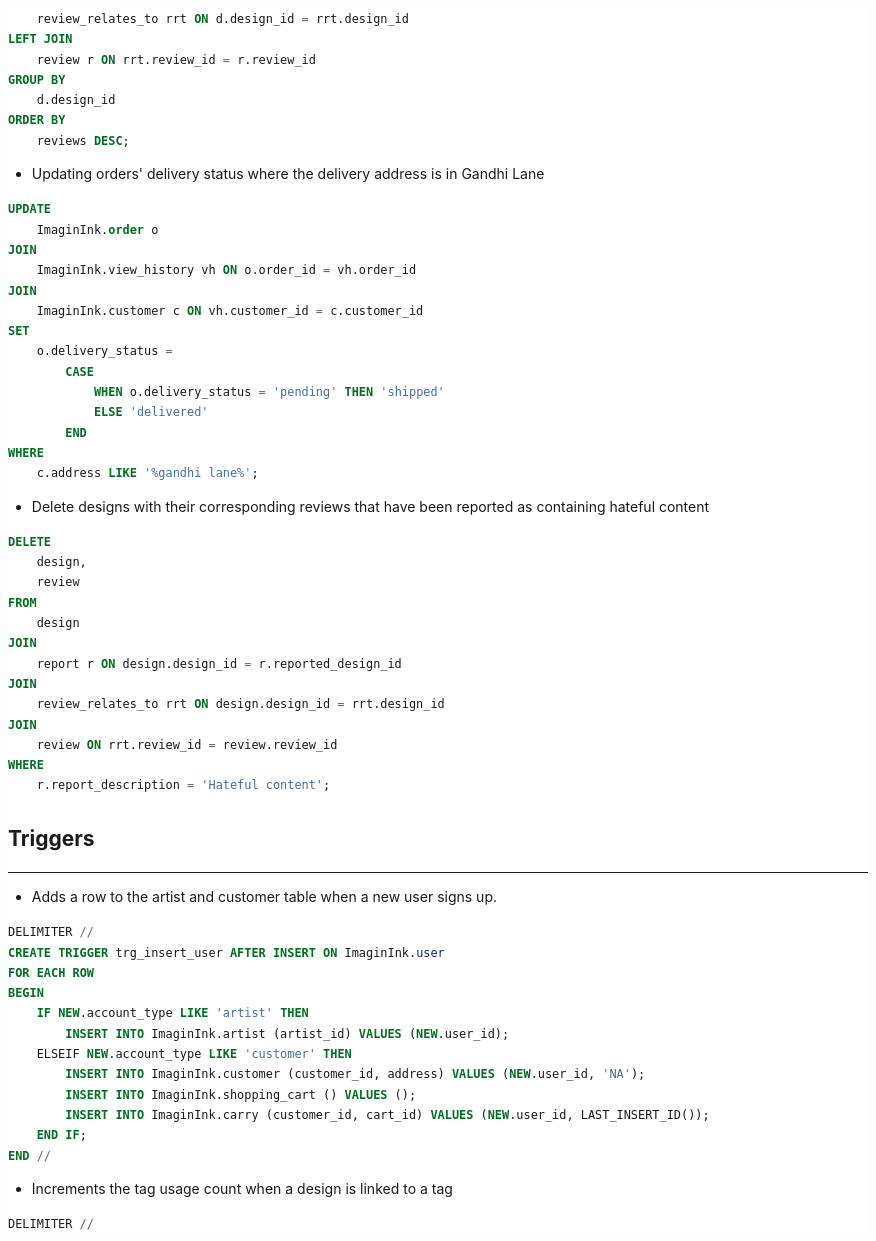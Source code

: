 ```SQL
	review_relates_to rrt ON d.design_id = rrt.design_id
LEFT JOIN
	review r ON rrt.review_id = r.review_id
GROUP BY
	d.design_id
ORDER BY
	reviews DESC;
```
- Updating orders' delivery status where the delivery address is in Gandhi Lane
```SQL
UPDATE 
	ImaginInk.order o
JOIN 
	ImaginInk.view_history vh ON o.order_id = vh.order_id
JOIN 
	ImaginInk.customer c ON vh.customer_id = c.customer_id
SET 
	o.delivery_status = 
		CASE
			WHEN o.delivery_status = 'pending' THEN 'shipped'
			ELSE 'delivered'
		END
WHERE
	c.address LIKE '%gandhi lane%';  
```
- Delete designs with their corresponding reviews that have been reported as containing hateful content
```SQL
DELETE 
	design, 
	review
FROM
	design
JOIN 
	report r ON design.design_id = r.reported_design_id
JOIN 
	review_relates_to rrt ON design.design_id = rrt.design_id
JOIN 
	review ON rrt.review_id = review.review_id
WHERE 
	r.report_description = 'Hateful content';
```

## Triggers
--- 
- Adds a row to the artist and customer table when a new user signs up.
```SQL
DELIMITER // 
CREATE TRIGGER trg_insert_user AFTER INSERT ON ImaginInk.user
FOR EACH ROW
BEGIN
    IF NEW.account_type LIKE 'artist' THEN
        INSERT INTO ImaginInk.artist (artist_id) VALUES (NEW.user_id);
    ELSEIF NEW.account_type LIKE 'customer' THEN
        INSERT INTO ImaginInk.customer (customer_id, address) VALUES (NEW.user_id, 'NA');
		INSERT INTO ImaginInk.shopping_cart () VALUES ();
        INSERT INTO ImaginInk.carry (customer_id, cart_id) VALUES (NEW.user_id, LAST_INSERT_ID());
    END IF;
END //
```
- Increments the tag usage count when a design is linked to a tag
```SQL
DELIMITER //
```